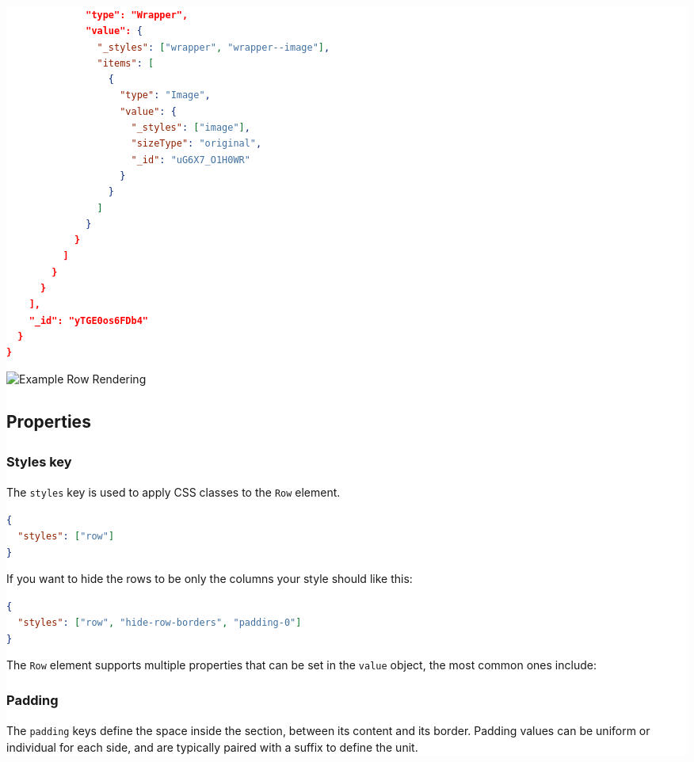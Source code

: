 ```json
              "type": "Wrapper",
              "value": {
                "_styles": ["wrapper", "wrapper--image"],
                "items": [
                  {
                    "type": "Image",
                    "value": {
                      "_styles": ["image"],
                      "sizeType": "original",
                      "_id": "uG6X7_O1H0WR"
                    }
                  }
                ]
              }
            }
          ]
        }
      }
    ],
    "_id": "yTGE0os6FDb4"
  }
}
```

![Example Row Rendering](/img/row-example.png)

## Properties

### Styles key

The `styles` key is used to apply CSS classes to the `Row` element.

```json
{
  "styles": ["row"]
}
```

If you want to hide the rows to be only the columns your style should like this:

```json
{
  "styles": ["row", "hide-row-borders", "padding-0"]
}
```

The `Row` element supports multiple properties that can be set in the `value` object, the most common ones include:

### Padding

The `padding` keys define the space inside the section, between its content and its border. Padding values can be
uniform or individual for each side, and are typically paired with a suffix to define the unit.
